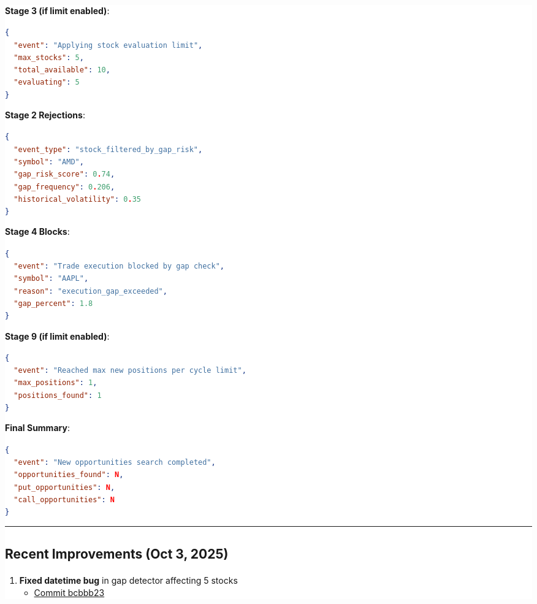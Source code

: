 **Stage 3 (if limit enabled)**:
```json
{
  "event": "Applying stock evaluation limit",
  "max_stocks": 5,
  "total_available": 10,
  "evaluating": 5
}
```

**Stage 2 Rejections**:
```json
{
  "event_type": "stock_filtered_by_gap_risk",
  "symbol": "AMD",
  "gap_risk_score": 0.74,
  "gap_frequency": 0.206,
  "historical_volatility": 0.35
}
```

**Stage 4 Blocks**:
```json
{
  "event": "Trade execution blocked by gap check",
  "symbol": "AAPL",
  "reason": "execution_gap_exceeded",
  "gap_percent": 1.8
}
```

**Stage 9 (if limit enabled)**:
```json
{
  "event": "Reached max new positions per cycle limit",
  "max_positions": 1,
  "positions_found": 1
}
```

**Final Summary**:
```json
{
  "event": "New opportunities search completed",
  "opportunities_found": N,
  "put_opportunities": N,
  "call_opportunities": N
}
```

---

## Recent Improvements (Oct 3, 2025)

1. **Fixed datetime bug** in gap detector affecting 5 stocks
   - [Commit bcbbb23](https://github.com/memon1987/options_wheel/commit/bcbbb23)
